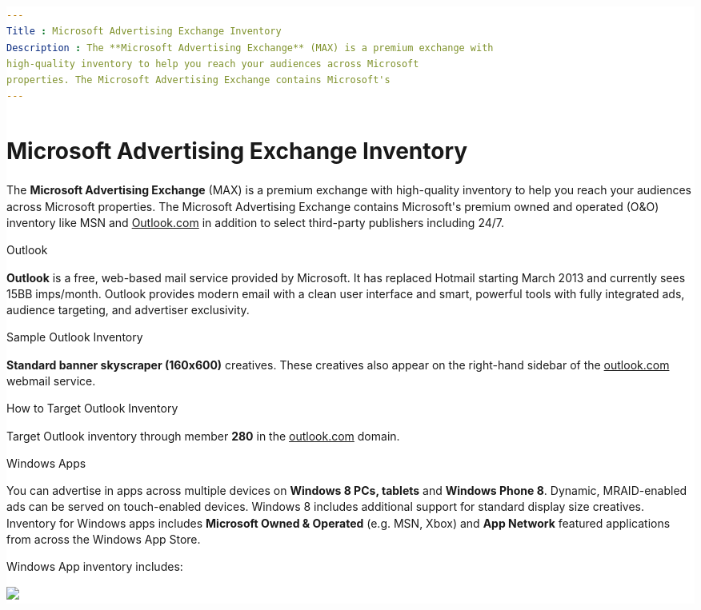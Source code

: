 ```yaml
---
Title : Microsoft Advertising Exchange Inventory
Description : The **Microsoft Advertising Exchange** (MAX) is a premium exchange with
high-quality inventory to help you reach your audiences across Microsoft
properties. The Microsoft Advertising Exchange contains Microsoft's
---
```



# Microsoft Advertising Exchange Inventory



The **Microsoft Advertising Exchange** (MAX) is a premium exchange with
high-quality inventory to help you reach your audiences across Microsoft
properties. The Microsoft Advertising Exchange contains Microsoft's
premium owned and operated (O&O) inventory like MSN and
<a href="http://Outlook.com" class="xref"
target="_blank">Outlook.com</a> in addition to select third-party
publishers including 24/7.

Outlook

**Outlook** is a free, web-based mail service provided by Microsoft. It
has replaced Hotmail starting March 2013 and currently sees 15BB
imps/month. Outlook provides modern email with a clean user interface
and smart, powerful tools with fully integrated ads, audience targeting,
and advertiser exclusivity.

Sample Outlook Inventory

**Standard banner skyscraper (160x600)** creatives. These creatives also
appear on the right-hand sidebar of the
<a href="http://www.outlook.com/" class="xref"
target="_blank">outlook.com</a> webmail service.

How to Target Outlook Inventory

Target Outlook inventory through member **280** in the
<a href="http://outlook.com" class="xref"
target="_blank">outlook.com</a> domain.

Windows Apps

You can advertise in apps across multiple devices on **Windows 8 PCs,
tablets** and **Windows Phone 8**. Dynamic, MRAID-enabled ads can be
served on touch-enabled devices. Windows 8 includes additional support
for standard display size creatives. Inventory for Windows apps includes
**Microsoft Owned & Operated** (e.g. MSN, Xbox) and **App Network**
featured applications from across the Windows App Store.

Windows App inventory includes:

<img
src="../images/microsoft-advertising-exchange-inventory/windowsappinven.jpg"
class="image" />
